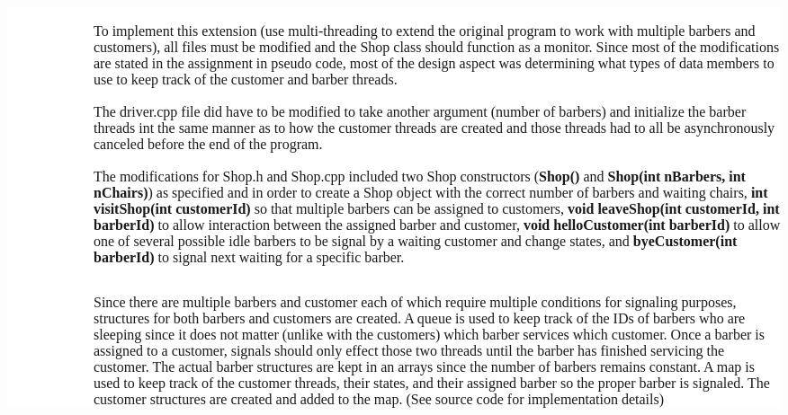 <p class=MsoNormal style='margin-top:0in;margin-right:0in;margin-bottom:0in;
margin-left:1.0in;margin-bottom:.0001pt;text-indent:-1.0in;line-height:normal'><span
style='font-size:12.0pt;font-family:"Times New Roman",serif'>&nbsp;</span></p>

<p class=MsoNormal style='margin-top:0in;margin-right:0in;margin-bottom:0in;
margin-left:1.0in;margin-bottom:.0001pt;line-height:normal'><span
style='font-size:12.0pt;font-family:"Times New Roman",serif'>To implement this
extension (use multi-threading to extend the original program to work with
multiple barbers and customers), all files must be modified and the Shop class should
function as a monitor. Since most of the modifications are stated in the
assignment in pseudo code, most of the design aspect was determining what types
of data members to use to keep track of the customer and barber threads.</span></p>

<p class=MsoNormal style='margin-top:0in;margin-right:0in;margin-bottom:0in;
margin-left:1.0in;margin-bottom:.0001pt;line-height:normal'><span
style='font-size:12.0pt;font-family:"Times New Roman",serif'>&nbsp;</span></p>

<p class=MsoNormal style='margin-top:0in;margin-right:0in;margin-bottom:0in;
margin-left:1.0in;margin-bottom:.0001pt;line-height:normal'><span
style='font-size:12.0pt;font-family:"Times New Roman",serif'>The driver.cpp file
did have to be modified to take another argument (number of barbers) and
initialize the barber threads int the same manner as to how the customer threads
are created and those threads had to all be asynchronously canceled before the
end of the program.</span></p>

<p class=MsoNormal style='margin-top:0in;margin-right:0in;margin-bottom:0in;
margin-left:1.0in;margin-bottom:.0001pt;line-height:normal'><span
style='font-size:12.0pt;font-family:"Times New Roman",serif'>&nbsp;</span></p>

<p class=MsoNormal style='margin-top:0in;margin-right:0in;margin-bottom:0in;
margin-left:1.0in;margin-bottom:.0001pt;line-height:normal'><span
style='font-size:12.0pt;font-family:"Times New Roman",serif'>The modifications
for Shop.h and Shop.cpp included <span class=normaltextrun>two Shop constructors
(<b>Shop()</b> and <b>Shop(int nBarbers, int nChairs)</b>) as specified and in
order to create a Shop object with the correct number of barbers and waiting
chairs, <b>int </b><b>visitShop(int customerId)</b> so that multiple barbers
can be assigned to customers, <b>void</b> <b>leaveShop(int customerId, int
barberId)</b></span> to allow interaction between the assigned barber and
customer<span class=normaltextrun>, <b>void </b><b>helloCustomer(int barberId)</b>
to allow one of several possible idle barbers to be signal by a waiting
customer and change states, and <b>byeCustomer(int barberId)</b> to signal next
waiting for a specific barber.</span></span></p>

<p class=MsoNormal style='margin-bottom:0in;margin-bottom:.0001pt;line-height:
normal'><span class=normaltextrun><span style='font-size:12.0pt;font-family:
"Times New Roman",serif'>&nbsp;</span></span></p>

<p class=MsoNormal style='margin-top:0in;margin-right:0in;margin-bottom:0in;
margin-left:1.0in;margin-bottom:.0001pt;line-height:normal'><span
class=normaltextrun><span style='font-size:12.0pt;font-family:"Times New Roman",serif'>Since
there are multiple barbers and customer each of which require multiple
conditions for signaling purposes, structures for both barbers and customers
are created. A queue is used to keep track of the IDs of barbers who are
sleeping since it does not matter (unlike with the customers) which barber
services which customer. Once a barber is assigned to a customer, signals
should only effect those two threads until the barber has finished servicing
the customer. The actual barber structures are kept in an arrays since the
number of barbers remains constant. A map is used to keep track of the customer
threads, their states, and their assigned barber so the proper barber is
signaled. The customer structures are created and added to the map. (See source
code for implementation details)</span></span></p>
